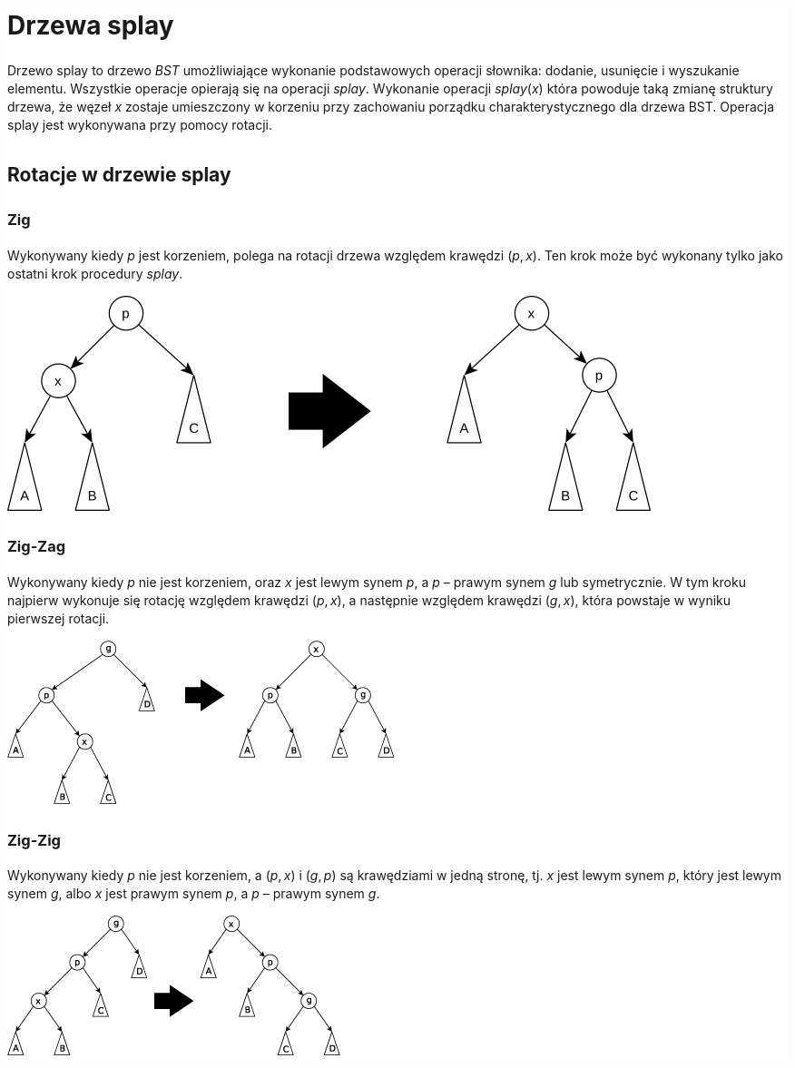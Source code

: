 # Drzewa splay
Drzewo splay to drzewo *BST* umożliwiające wykonanie podstawowych operacji słownika: dodanie, usunięcie i wyszukanie elementu. Wszystkie operacje opierają się na operacji $splay$. Wykonanie operacji $splay(x)$ która powoduje taką zmianę struktury drzewa, że węzeł $x$ zostaje umieszczony w korzeniu przy zachowaniu porządku charakterystycznego dla drzewa BST. Operacja splay jest wykonywana przy pomocy rotacji.

## Rotacje w drzewie splay
### Zig
Wykonywany kiedy $p$ jest korzeniem, polega na rotacji drzewa względem krawędzi $(p, x)$. Ten krok może być wykonany tylko jako ostatni krok procedury $splay$.

![Zig](../../resources/II.1.2-Splay-zig.gif)

### Zig-Zag
Wykonywany kiedy $p$ nie jest korzeniem, oraz $x$ jest lewym synem $p$, a $p$ – prawym synem $g$ lub symetrycznie. W tym kroku najpierw wykonuje się rotację względem krawędzi $(p, x)$, a następnie względem krawędzi $(g, x)$, która powstaje w wyniku pierwszej rotacji.

![Zig](../../resources/II.1.2-Splay-zig-zag.gif)

### Zig-Zig
Wykonywany kiedy $p$ nie jest korzeniem, a $(p, x)$ i $(g, p)$ są krawędziami w jedną stronę, tj. $x$ jest lewym synem $p$, który jest lewym synem $g$, albo $x$ jest prawym synem $p$, a $p$ – prawym synem $g$.

![Zig](../../resources/II.1.2-Splay-zig-zig.gif)
